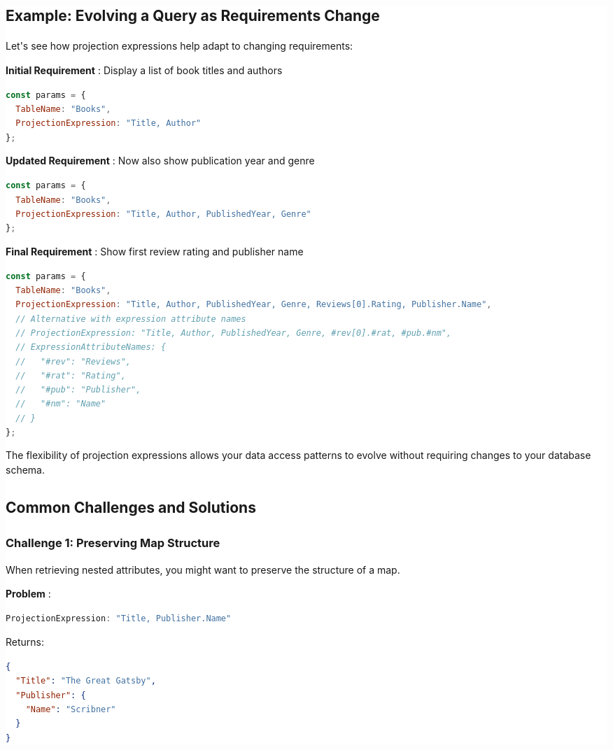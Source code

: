 ## Example: Evolving a Query as Requirements Change

Let's see how projection expressions help adapt to changing requirements:

 **Initial Requirement** : Display a list of book titles and authors

```javascript
const params = {
  TableName: "Books",
  ProjectionExpression: "Title, Author"
};
```

 **Updated Requirement** : Now also show publication year and genre

```javascript
const params = {
  TableName: "Books",
  ProjectionExpression: "Title, Author, PublishedYear, Genre"
};
```

 **Final Requirement** : Show first review rating and publisher name

```javascript
const params = {
  TableName: "Books",
  ProjectionExpression: "Title, Author, PublishedYear, Genre, Reviews[0].Rating, Publisher.Name",
  // Alternative with expression attribute names
  // ProjectionExpression: "Title, Author, PublishedYear, Genre, #rev[0].#rat, #pub.#nm",
  // ExpressionAttributeNames: {
  //   "#rev": "Reviews",
  //   "#rat": "Rating",
  //   "#pub": "Publisher",
  //   "#nm": "Name"
  // }
};
```

The flexibility of projection expressions allows your data access patterns to evolve without requiring changes to your database schema.

## Common Challenges and Solutions

### Challenge 1: Preserving Map Structure

When retrieving nested attributes, you might want to preserve the structure of a map.

 **Problem** :

```javascript
ProjectionExpression: "Title, Publisher.Name"
```

Returns:

```json
{
  "Title": "The Great Gatsby",
  "Publisher": {
    "Name": "Scribner"
  }
}
```
